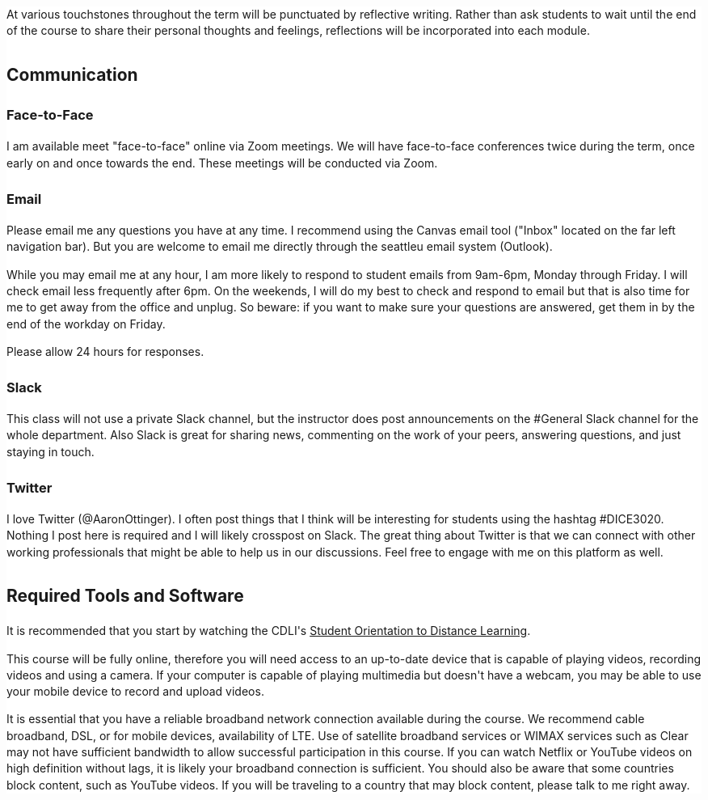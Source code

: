 At various touchstones throughout the term will be punctuated by reflective writing. Rather than ask students to wait until the end of the course to share their personal thoughts and feelings, reflections will be incorporated into each module.

## Communication 

### Face-to-Face

I am available meet "face-to-face" online via Zoom meetings. We will have face-to-face conferences twice during the term, once early on and once towards the end. These meetings will be conducted via Zoom. 

 
### Email

Please email me any questions you have at any time. I recommend using the Canvas email tool ("Inbox" located on the far left navigation bar). But you are welcome to email me directly through the seattleu email system (Outlook). 

While you may email me at any hour, I am more likely to respond to student emails from 9am-6pm, Monday through Friday. I will check email less frequently after 6pm. On the weekends, I will do my best to check and respond to email but that is also time for me to get away from the office and unplug. So beware: if you want to make sure your questions are answered, get them in by the end of the workday on Friday. 

Please allow 24 hours for responses. 

 
### Slack

This class will not use a private Slack channel, but the instructor does post announcements on the #General Slack channel for the whole department. Also Slack is great for sharing news, commenting on the work of your peers, answering questions, and just staying in touch. 

 
### Twitter

I love Twitter (@AaronOttinger). I often post things that I think will be interesting for students using the hashtag #DICE3020. Nothing I post here is required and I will likely crosspost on Slack. The great thing about Twitter is that we can connect with other working professionals that might be able to help us in our discussions. Feel free to engage with me on this platform as well.


## Required Tools and Software

It is recommended that you start by watching the CDLI's [Student Orientation to Distance Learning](https://www.seattleu.edu/cdli/instructional-continuity/student-orientation/).

This course will be fully online, therefore you will need access to an up-to-date device that is capable of playing videos, recording videos and using a camera. If your computer is capable of playing multimedia but doesn't have a webcam, you may be able to use your mobile device to record and upload videos. 

It is essential that you have a reliable broadband network connection available during the course. We recommend cable broadband, DSL, or for mobile devices, availability of LTE. Use of satellite broadband services or WIMAX services such as Clear may not have sufficient bandwidth to allow successful participation in this course. If you can watch Netflix or YouTube videos on high definition without lags, it is likely your broadband connection is sufficient. You should also be aware that some countries block content, such as YouTube videos. If you will be traveling to a country that may block content, please talk to me right away.
